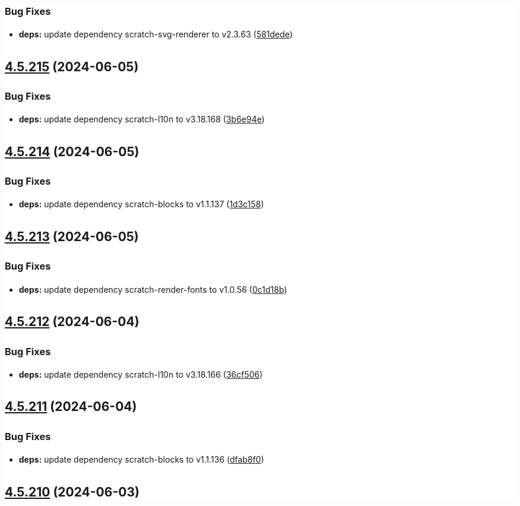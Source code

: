 
### Bug Fixes

* **deps:** update dependency scratch-svg-renderer to v2.3.63 ([581dede](https://github.com/scratchfoundation/scratch-vm/commit/581dedee863aad5b2c7f208c0e8e578c0a63a032))

## [4.5.215](https://github.com/scratchfoundation/scratch-vm/compare/v4.5.214...v4.5.215) (2024-06-05)


### Bug Fixes

* **deps:** update dependency scratch-l10n to v3.18.168 ([3b6e94e](https://github.com/scratchfoundation/scratch-vm/commit/3b6e94e3b4ead313cb7fbf955d3b195e5d16d132))

## [4.5.214](https://github.com/scratchfoundation/scratch-vm/compare/v4.5.213...v4.5.214) (2024-06-05)


### Bug Fixes

* **deps:** update dependency scratch-blocks to v1.1.137 ([1d3c158](https://github.com/scratchfoundation/scratch-vm/commit/1d3c1580d6bb507767768bdea4356bd1b6129975))

## [4.5.213](https://github.com/scratchfoundation/scratch-vm/compare/v4.5.212...v4.5.213) (2024-06-05)


### Bug Fixes

* **deps:** update dependency scratch-render-fonts to v1.0.56 ([0c1d18b](https://github.com/scratchfoundation/scratch-vm/commit/0c1d18bb435d782003c2d69c40e46f20314e9871))

## [4.5.212](https://github.com/scratchfoundation/scratch-vm/compare/v4.5.211...v4.5.212) (2024-06-04)


### Bug Fixes

* **deps:** update dependency scratch-l10n to v3.18.166 ([36cf506](https://github.com/scratchfoundation/scratch-vm/commit/36cf50615baa1a0e6253213b617acd1cfedc6cb8))

## [4.5.211](https://github.com/scratchfoundation/scratch-vm/compare/v4.5.210...v4.5.211) (2024-06-04)


### Bug Fixes

* **deps:** update dependency scratch-blocks to v1.1.136 ([dfab8f0](https://github.com/scratchfoundation/scratch-vm/commit/dfab8f00b05ee69e32250b7a7b98626983f7ee84))

## [4.5.210](https://github.com/scratchfoundation/scratch-vm/compare/v4.5.209...v4.5.210) (2024-06-03)
